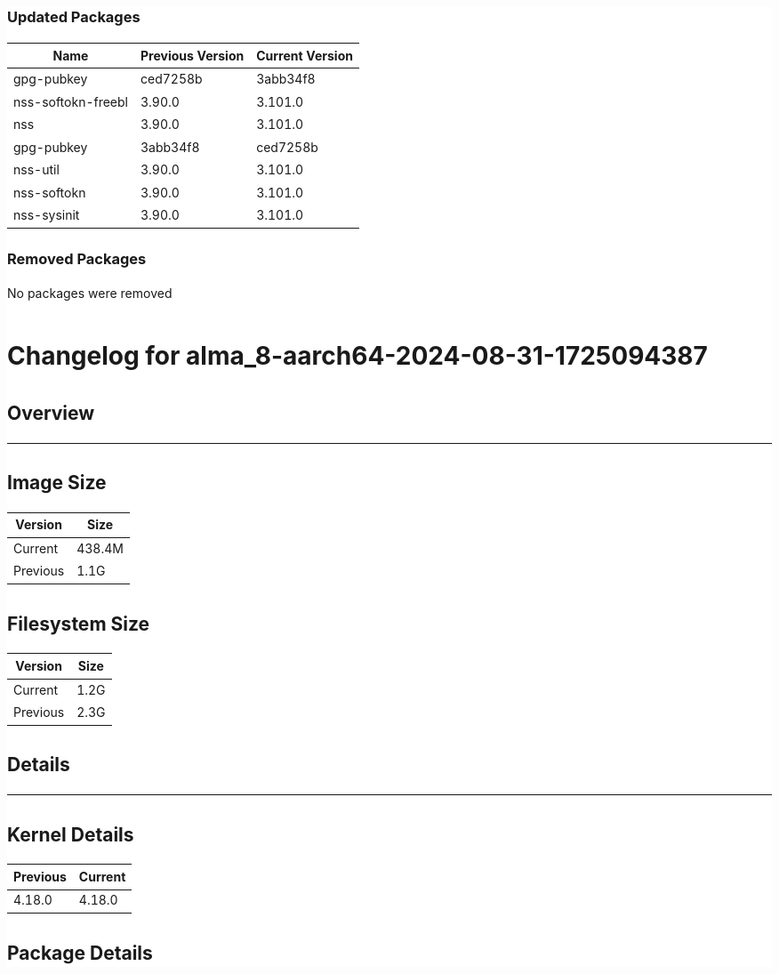 ### Updated Packages
Name | Previous Version | Current Version
------------ | -------------------- | --------------------
gpg-pubkey | ced7258b | 3abb34f8
nss-softokn-freebl | 3.90.0 | 3.101.0
nss | 3.90.0 | 3.101.0
gpg-pubkey | 3abb34f8 | ced7258b
nss-util | 3.90.0 | 3.101.0
nss-softokn | 3.90.0 | 3.101.0
nss-sysinit | 3.90.0 | 3.101.0

### Removed Packages
No packages were removed
# Changelog for alma_8-aarch64-2024-08-31-1725094387

## Overview

---

## Image Size

| Version  | Size                                 |
| -------- | ------------------------------------ |
| Current  | 438.4M      |
| Previous | 1.1G |

## Filesystem Size

| Version  | Size                                   |
| -------- | -------------------------------------- |
| Current  | 1.2G      |
| Previous | 2.3G |

## Details

---

## Kernel Details

| Previous                                | Current                            |
| --------------------------------------- | ---------------------------------- |
| 4.18.0 | 4.18.0 |

## Package Details
